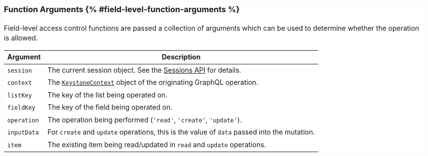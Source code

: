 ### Function Arguments {% #field-level-function-arguments %}

Field-level access control functions are passed a collection of arguments which can be used to determine whether the operation is allowed.

| Argument    | Description                                                                                 |
| ----------- | ------------------------------------------------------------------------------------------- |
| `session`   | The current session object. See the [Sessions API](./session) for details.                  |
| `context`   | The [`KeystoneContext`](./context) object of the originating GraphQL operation.             |
| `listKey`   | The key of the list being operated on.                                                      |
| `fieldKey`  | The key of the field being operated on.                                                     |
| `operation` | The operation being performed (`'read'`, `'create'`, `'update'`).                           |
| `inputData` | For `create` and `update` operations, this is the value of `data` passed into the mutation. |
| `item`      | The existing item being read/updated in `read` and `update` operations.                     |
